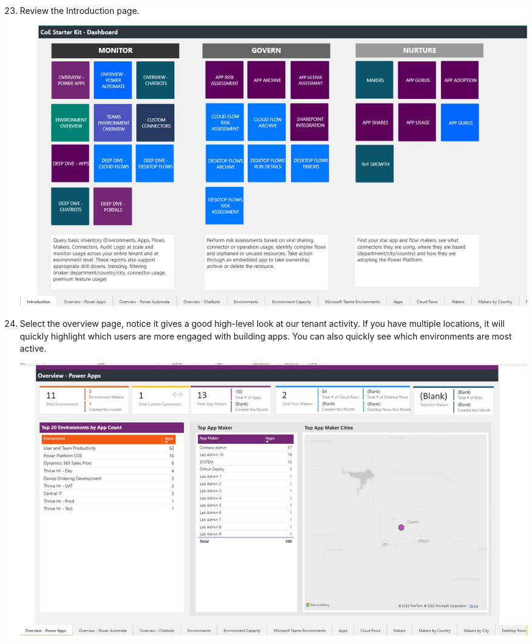 23. Review the Introduction page.
  
     ![](images/M02/image56.png)
     
24. Select the overview page, notice it gives a good high-level look at our tenant activity. If you have multiple locations, it will quickly highlight which users are     more engaged with building apps. You can also quickly see which environments are most active.

      ![](images/M02/image57.png)
      